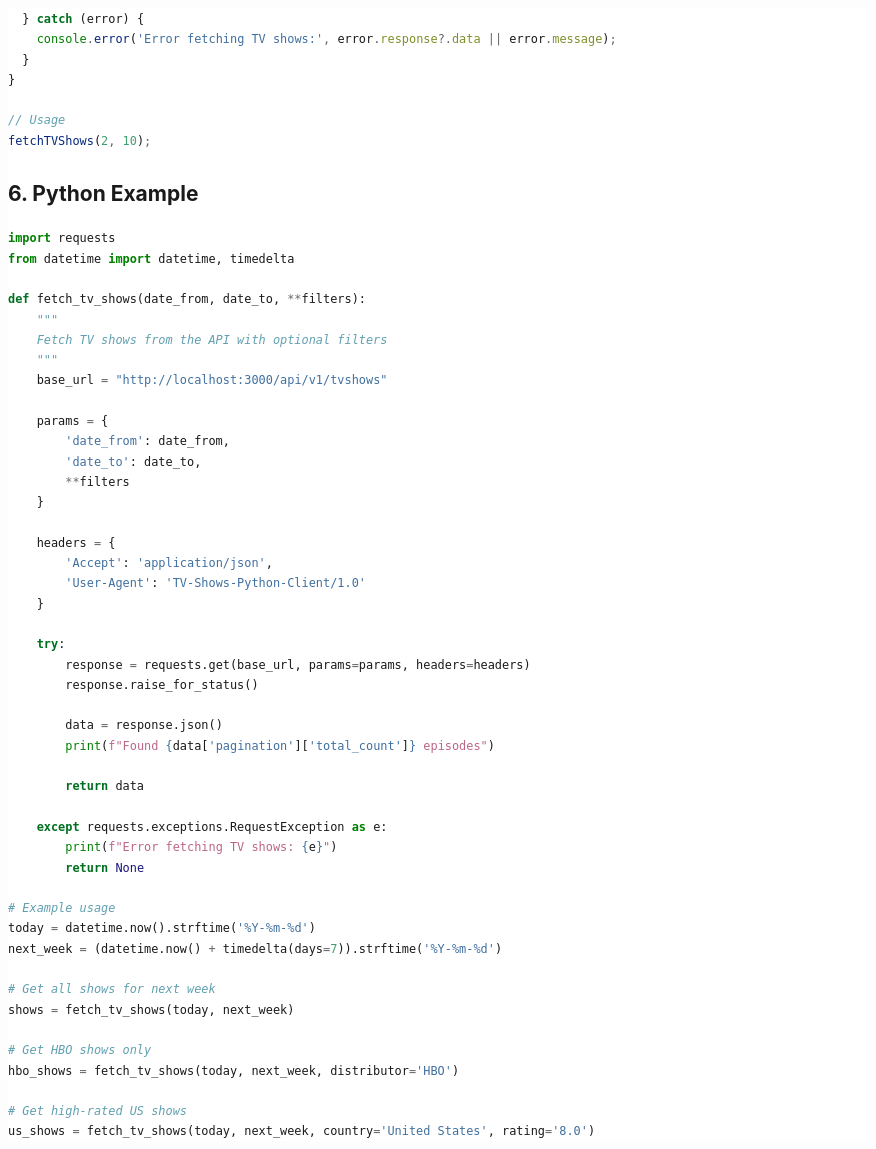 ```javascript
  } catch (error) {
    console.error('Error fetching TV shows:', error.response?.data || error.message);
  }
}

// Usage
fetchTVShows(2, 10);
```

## 6. Python Example

```python
import requests
from datetime import datetime, timedelta

def fetch_tv_shows(date_from, date_to, **filters):
    """
    Fetch TV shows from the API with optional filters
    """
    base_url = "http://localhost:3000/api/v1/tvshows"
    
    params = {
        'date_from': date_from,
        'date_to': date_to,
        **filters
    }
    
    headers = {
        'Accept': 'application/json',
        'User-Agent': 'TV-Shows-Python-Client/1.0'
    }
    
    try:
        response = requests.get(base_url, params=params, headers=headers)
        response.raise_for_status()
        
        data = response.json()
        print(f"Found {data['pagination']['total_count']} episodes")
        
        return data
        
    except requests.exceptions.RequestException as e:
        print(f"Error fetching TV shows: {e}")
        return None

# Example usage
today = datetime.now().strftime('%Y-%m-%d')
next_week = (datetime.now() + timedelta(days=7)).strftime('%Y-%m-%d')

# Get all shows for next week
shows = fetch_tv_shows(today, next_week)

# Get HBO shows only
hbo_shows = fetch_tv_shows(today, next_week, distributor='HBO')

# Get high-rated US shows
us_shows = fetch_tv_shows(today, next_week, country='United States', rating='8.0')
```
